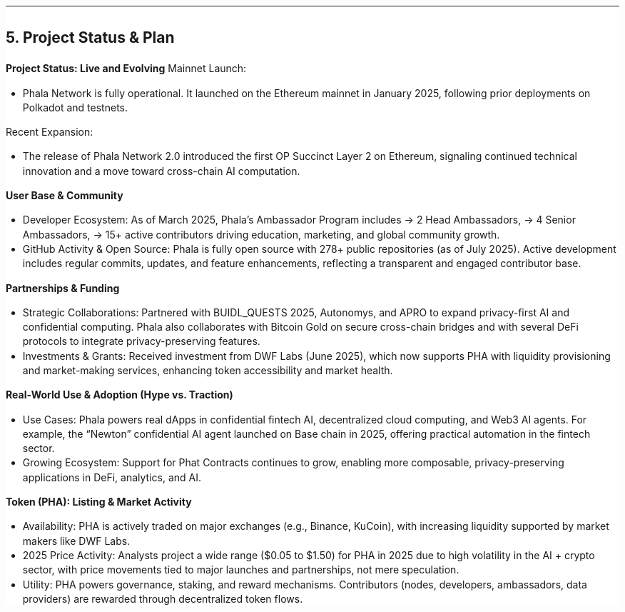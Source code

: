 
---

## 5. Project Status & Plan

**Project Status: Live and Evolving**
Mainnet Launch:
- Phala Network is fully operational. It launched on the Ethereum mainnet in January 2025, following prior deployments on Polkadot and testnets.

Recent Expansion:
- The release of Phala Network 2.0 introduced the first OP Succinct Layer 2 on Ethereum, signaling continued technical innovation and a move toward cross-chain AI computation.

**User Base & Community**
- Developer Ecosystem:
As of March 2025, Phala’s Ambassador Program includes
→ 2 Head Ambassadors,
→ 4 Senior Ambassadors,
→ 15+ active contributors driving education, marketing, and global community growth.
- GitHub Activity & Open Source:
Phala is fully open source with 278+ public repositories (as of July 2025).
Active development includes regular commits, updates, and feature enhancements, reflecting a transparent and engaged contributor base.


**Partnerships & Funding**
- Strategic Collaborations:
Partnered with BUIDL_QUESTS 2025, Autonomys, and APRO to expand privacy-first AI and confidential computing.
Phala also collaborates with Bitcoin Gold on secure cross-chain bridges and with several DeFi protocols to integrate privacy-preserving features.
- Investments & Grants:
Received investment from DWF Labs (June 2025), which now supports PHA with liquidity provisioning and market-making services, enhancing token accessibility and market health.

**Real-World Use & Adoption (Hype vs. Traction)**
- Use Cases:
Phala powers real dApps in confidential fintech AI, decentralized cloud computing, and Web3 AI agents.
For example, the “Newton” confidential AI agent launched on Base chain in 2025, offering practical automation in the fintech sector.
- Growing Ecosystem:
Support for Phat Contracts continues to grow, enabling more composable, privacy-preserving applications in DeFi, analytics, and AI.

**Token (PHA): Listing & Market Activity**
- Availability:
PHA is actively traded on major exchanges (e.g., Binance, KuCoin), with increasing liquidity supported by market makers like DWF Labs.
- 2025 Price Activity:
Analysts project a wide range ($0.05 to $1.50) for PHA in 2025 due to high volatility in the AI + crypto sector, with price movements tied to major launches and partnerships, not mere speculation.
- Utility:
PHA powers governance, staking, and reward mechanisms. Contributors (nodes, developers, ambassadors, data providers) are rewarded through decentralized token flows.
